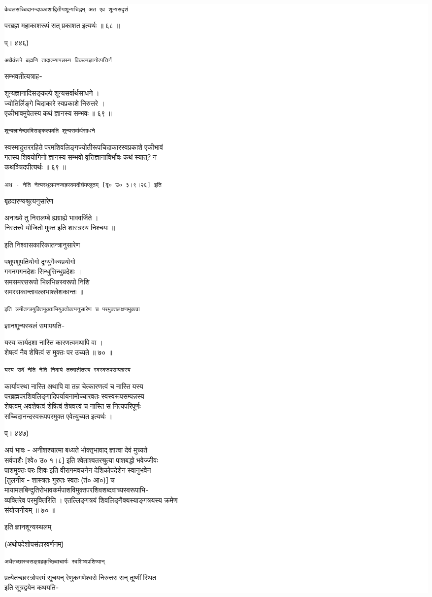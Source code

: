	केवलसच्चिदानन्दप्रकाशाद्वितीयशून्यचिह्नम् अत एव शून्यसदृशं   
परब्रह्म महाकाशरूपं सत् प्रकाशत इत्यर्थः ॥ ६८ ॥

प्। ४४६)

	अथैवंरूपे ब्रह्मणि तादात्म्यापन्नस्य विकल्पज्ञानोत्पत्तिर्न   
सम्भवतीत्यत्राह-

शून्यज्ञानादिसङ्कल्पे शून्यसर्वार्थसाधने ।  
ज्योतिर्लिङ्गे चिदाकारे स्वप्रकाशे निरुत्तरे ।  
एकीभावमुपेतस्य कथं ज्ञानस्य सम्भवः ॥ ६९ ॥

	शून्यज्ञानेच्छादिसङ्कल्पवति शून्यसर्वार्थसाधने   
स्वस्मादुत्तररहिते परमशिवलिङ्गज्योतीरूपचिदाकारस्वप्रकाशे एकीभावं   
गतस्य शिवयोगिनो ज्ञानस्य सम्भवो वृत्तिज्ञानाविर्भावः कथं स्यात्? न   
कथञ्चिदपीत्यर्थः ॥ ६९ ॥

	अथ - नेति नेत्यस्थूलमनण्वह्रस्वमदीर्घमप्लुतम् [वृ० उ० ३।९।२६] इति   
बृहदारण्यश्रुत्यनुसारेण

अनाख्ये तु निरालम्बे ह्यग्राह्ये भाववर्जिते ।  
निस्तत्त्वे योजितो मुक्त इति शास्त्रस्य निश्चयः ॥

इति निश्वासकारिकातन्त्रानुसारेण

पशुपशुपतियोगो दृग्युगैक्यप्रयोगो  
गगनगगनदेशः सिन्धुसिन्धुप्रदेशः ।  
समसमरसरूपो भिन्नभिन्नस्वरूपो निशि  
समरसकान्तावल्लभाश्लेशकान्तः ॥

	इति त्रयीतन्त्रयुक्तियुक्ताभियुक्तोक्त्यनुसारेण च परमुक्तलक्षणमुक्त्वा   
ज्ञानशून्यस्थलं समापयति-

यस्य कार्यदशा नास्ति कारणत्वमथापि वा ।  
शेषत्वं नैव शेषित्वं स मुक्तः पर उच्यते ॥ ७० ॥

	यस्य सर्वं नेति नेति निवार्य तत्त्वातीतस्य स्वस्वरूपसम्पन्नस्य   
कार्यावस्था नास्ति अथापि वा तन्न चेत्कारणत्वं च नास्ति यस्य   
परब्रह्मपरशिवलिङ्गादिपर्यायनामोच्चारवतः स्वस्वरूपसम्पन्नस्य   
शेषत्वम् अवशेषत्वं शेषित्वं शेषवत्त्वं च नास्ति स नित्यपरिपूर्णः   
सच्चिदानन्दस्वरूपपरमुक्त एवेत्युच्यत इत्यर्थः ।

प्। ४४७)

अयं भावः - अनीशश्चात्मा बध्यते भोक्तृभावाद् ज्ञात्वा देवं मुच्यते   
सर्वपाशैः [श्वे० उ० १।८] इति श्वेताश्वतरश्रुत्या पाशबद्धो भवेज्जीवः   
पाशमुक्तः परः शिवः इति वीरागमवचनेन देशिकोपदेशेन स्वानुभवेन   
[तुलनीय - शास्त्रतः गुरुतः स्वतः (तं० आ०)] च   
मायामलबिन्दुतिरोभावकर्मपाशविमुक्तपरशिवशब्दवाच्यस्वरूपाभि-  
व्यक्तिरेव परमुक्तिरिति । एतल्लिङ्गत्रयं शिवलिङ्गैक्यस्याङ्गत्रयस्य क्रमेण   
संयोजनीयम् ॥ ७० ॥

इति ज्ञानशून्यस्थलम्

(अथोपदेशोपसंहारवर्णनम्)

	अथैतच्छास्त्रसङ्ग्रहकृच्छिवाचार्यः स्वशिष्यप्रशिष्यान्   
प्रत्येतच्छास्त्रोपरमं सूचयन् रेणुकगणेश्वरो निरुत्तरः सन् तूष्णीं स्थित   
इति सूत्रद्वयेन कथयति-
